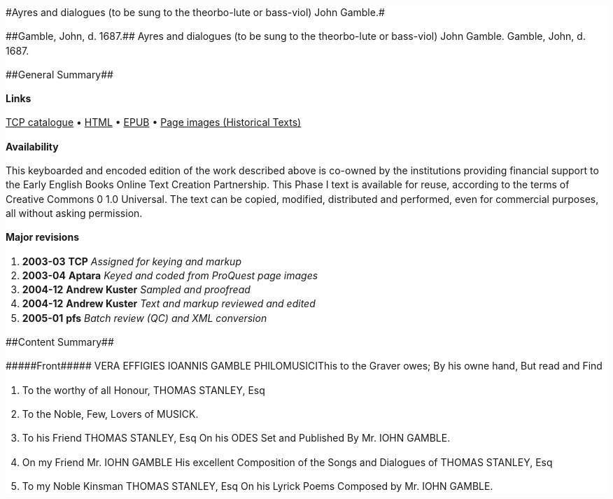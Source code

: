 #Ayres and dialogues (to be sung to the theorbo-lute or bass-viol) John Gamble.#

##Gamble, John, d. 1687.##
Ayres and dialogues (to be sung to the theorbo-lute or bass-viol) John Gamble.
Gamble, John, d. 1687.

##General Summary##

**Links**

[TCP catalogue](http://www.ota.ox.ac.uk/tcp/)  • 
[HTML](http://tei.it.ox.ac.uk/tcp/Texts-HTML/free/A42/A42027.html)  • 
[EPUB](http://tei.it.ox.ac.uk/tcp/Texts-EPUB/free/A42/A42027.epub) • 
[Page images (Historical Texts)](https://data.historicaltexts.jisc.ac.uk/view?pubId=eebo-12418193e&pageId=eebo-12418193e-61777-1)

**Availability**

This keyboarded and encoded edition of the
	       work described above is co-owned by the institutions
	       providing financial support to the Early English Books
	       Online Text Creation Partnership. This Phase I text is
	       available for reuse, according to the terms of Creative
	       Commons 0 1.0 Universal. The text can be copied,
	       modified, distributed and performed, even for
	       commercial purposes, all without asking permission.

**Major revisions**

1. __2003-03__ __TCP__ *Assigned for keying and markup*
1. __2003-04__ __Aptara__ *Keyed and coded from ProQuest page images*
1. __2004-12__ __Andrew Kuster__ *Sampled and proofread*
1. __2004-12__ __Andrew Kuster__ *Text and markup reviewed and edited*
1. __2005-01__ __pfs__ *Batch review (QC) and XML conversion*

##Content Summary##

#####Front#####
VERA EFFIGIES IOANNIS GAMBLE PHILOMUSICIThis to the Graver owes;
By his owne hand,
But read and Find
1. To the worthy of all Honour,
THOMAS STANLEY, Esq

1. To the Noble, Few, Lovers of
MUSICK.

1. To his Friend THOMAS STANLEY, Esq
On his ODES Set and Published
By Mr. IOHN GAMBLE.

1. On my Friend Mr. IOHN GAMBLE
His excellent Composition of the Songs and Dialogues of
THOMAS STANLEY, Esq

1. To my Noble Kinsman THOMAS STANLEY, Esq
On his Lyrick Poems Composed by
Mr. IOHN GAMBLE.
